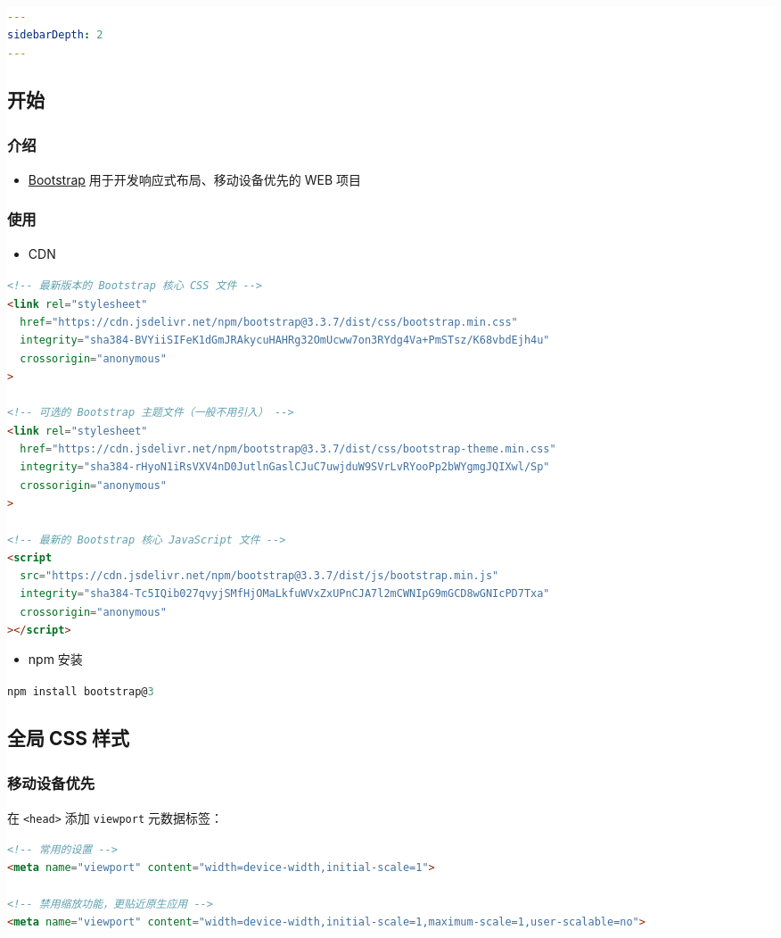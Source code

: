 ```yaml
---
sidebarDepth: 2
---
```


## 开始

### 介绍

+ [Bootstrap](https://v3.bootcss.com/) 用于开发响应式布局、移动设备优先的 WEB 项目

### 使用

+ CDN
```html
<!-- 最新版本的 Bootstrap 核心 CSS 文件 -->
<link rel="stylesheet" 
  href="https://cdn.jsdelivr.net/npm/bootstrap@3.3.7/dist/css/bootstrap.min.css" 
  integrity="sha384-BVYiiSIFeK1dGmJRAkycuHAHRg32OmUcww7on3RYdg4Va+PmSTsz/K68vbdEjh4u" 
  crossorigin="anonymous"
>

<!-- 可选的 Bootstrap 主题文件（一般不用引入） -->
<link rel="stylesheet" 
  href="https://cdn.jsdelivr.net/npm/bootstrap@3.3.7/dist/css/bootstrap-theme.min.css" 
  integrity="sha384-rHyoN1iRsVXV4nD0JutlnGaslCJuC7uwjduW9SVrLvRYooPp2bWYgmgJQIXwl/Sp" 
  crossorigin="anonymous"
>

<!-- 最新的 Bootstrap 核心 JavaScript 文件 -->
<script 
  src="https://cdn.jsdelivr.net/npm/bootstrap@3.3.7/dist/js/bootstrap.min.js" 
  integrity="sha384-Tc5IQib027qvyjSMfHjOMaLkfuWVxZxUPnCJA7l2mCWNIpG9mGCD8wGNIcPD7Txa" 
  crossorigin="anonymous"
></script>
```

+ npm 安装
```powershell
npm install bootstrap@3
```

## 全局 CSS 样式

### 移动设备优先

在 `<head>` 添加 `viewport` 元数据标签：
```html
<!-- 常用的设置 -->
<meta name="viewport" content="width=device-width,initial-scale=1">

<!-- 禁用缩放功能，更贴近原生应用 -->
<meta name="viewport" content="width=device-width,initial-scale=1,maximum-scale=1,user-scalable=no">
```
